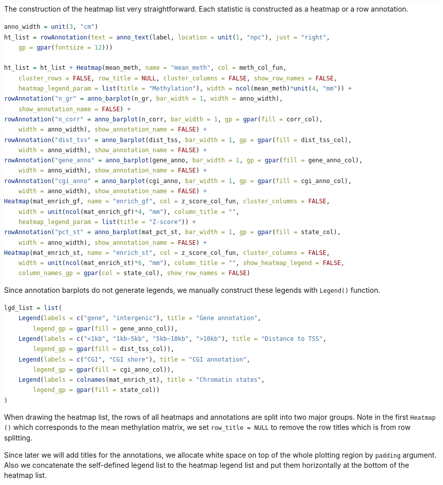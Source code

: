The construction of the heatmap list very straightforward. Each statistic is
constructed as a heatmap or a row annotation.


```r
anno_width = unit(3, "cm")
ht_list = rowAnnotation(text = anno_text(label, location = unit(1, "npc"), just = "right", 
	gp = gpar(fontsize = 12)))

ht_list = ht_list + Heatmap(mean_meth, name = "mean_meth", col = meth_col_fun, 
	cluster_rows = FALSE, row_title = NULL, cluster_columns = FALSE, show_row_names = FALSE,
	heatmap_legend_param = list(title = "Methylation"), width = ncol(mean_meth)*unit(4, "mm")) +
rowAnnotation("n_gr" = anno_barplot(n_gr, bar_width = 1, width = anno_width), 
	show_annotation_name = FALSE) +
rowAnnotation("n_corr" = anno_barplot(n_corr, bar_width = 1, gp = gpar(fill = corr_col), 
	width = anno_width), show_annotation_name = FALSE) +
rowAnnotation("dist_tss" = anno_barplot(dist_tss, bar_width = 1, gp = gpar(fill = dist_tss_col), 
	width = anno_width), show_annotation_name = FALSE) +
rowAnnotation("gene_anno" = anno_barplot(gene_anno, bar_width = 1, gp = gpar(fill = gene_anno_col), 
	width = anno_width), show_annotation_name = FALSE) +
rowAnnotation("cgi_anno" = anno_barplot(cgi_anno, bar_width = 1, gp = gpar(fill = cgi_anno_col), 
	width = anno_width), show_annotation_name = FALSE) +
Heatmap(mat_enrich_gf, name = "enrich_gf", col = z_score_col_fun, cluster_columns = FALSE,
	width = unit(ncol(mat_enrich_gf)*4, "mm"), column_title = "",
	heatmap_legend_param = list(title = "Z-score")) +
rowAnnotation("pct_st" = anno_barplot(mat_pct_st, bar_width = 1, gp = gpar(fill = state_col), 
	width = anno_width), show_annotation_name = FALSE) +
Heatmap(mat_enrich_st, name = "enrich_st", col = z_score_col_fun, cluster_columns = FALSE, 
	width = unit(ncol(mat_enrich_st)*6, "mm"), column_title = "", show_heatmap_legend = FALSE,
	column_names_gp = gpar(col = state_col), show_row_names = FALSE)
```

Since annotation barplots do not generate legends, we manually construct these legends
with `Legend()` function.


```r
lgd_list = list(
	Legend(labels = c("gene", "intergenic"), title = "Gene annotation", 
		legend_gp = gpar(fill = gene_anno_col)),
	Legend(labels = c("<1kb", "1kb~5kb", "5kb~10kb", ">10kb"), title = "Distance to TSS", 
		legend_gp = gpar(fill = dist_tss_col)),
	Legend(labels = c("CGI", "CGI shore"), title = "CGI annotation", 
		legend_gp = gpar(fill = cgi_anno_col)),
	Legend(labels = colnames(mat_enrich_st), title = "Chromatin states", 
		legend_gp = gpar(fill = state_col))
)
```

When drawing the heatmap list, the rows of all heatmaps and annotations are split into two major
groups. Note in the first `Heatmap()` which corresponds to the mean methylation matrix, we set
`row_title = NULL` to remove the row titles which is from row splitting.

Since later we will add titles for the annotations, we allocate white space on top of the whole
plotting region by `padding` argument. Also we concatenate the self-defined legend list to the
heatmap legend list and put them horizontally at the bottom of the heatmap list.
